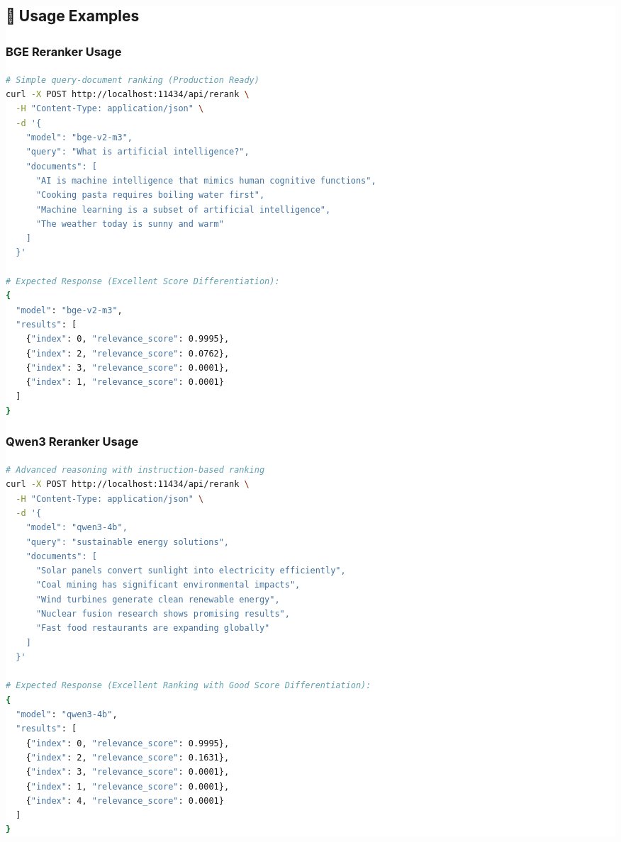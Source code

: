 ## 🎯 Usage Examples

### BGE Reranker Usage
```bash
# Simple query-document ranking (Production Ready)
curl -X POST http://localhost:11434/api/rerank \
  -H "Content-Type: application/json" \
  -d '{
    "model": "bge-v2-m3",
    "query": "What is artificial intelligence?",
    "documents": [
      "AI is machine intelligence that mimics human cognitive functions",
      "Cooking pasta requires boiling water first",
      "Machine learning is a subset of artificial intelligence", 
      "The weather today is sunny and warm"
    ]
  }'

# Expected Response (Excellent Score Differentiation):
{
  "model": "bge-v2-m3",
  "results": [
    {"index": 0, "relevance_score": 0.9995},
    {"index": 2, "relevance_score": 0.0762},
    {"index": 3, "relevance_score": 0.0001},
    {"index": 1, "relevance_score": 0.0001}
  ]
}
```

### Qwen3 Reranker Usage
```bash
# Advanced reasoning with instruction-based ranking
curl -X POST http://localhost:11434/api/rerank \
  -H "Content-Type: application/json" \
  -d '{
    "model": "qwen3-4b",
    "query": "sustainable energy solutions",
    "documents": [
      "Solar panels convert sunlight into electricity efficiently",
      "Coal mining has significant environmental impacts",
      "Wind turbines generate clean renewable energy",
      "Nuclear fusion research shows promising results",
      "Fast food restaurants are expanding globally"
    ]
  }'

# Expected Response (Excellent Ranking with Good Score Differentiation):
{
  "model": "qwen3-4b",
  "results": [
    {"index": 0, "relevance_score": 0.9995},
    {"index": 2, "relevance_score": 0.1631},
    {"index": 3, "relevance_score": 0.0001},
    {"index": 1, "relevance_score": 0.0001},
    {"index": 4, "relevance_score": 0.0001}
  ]
}
```
